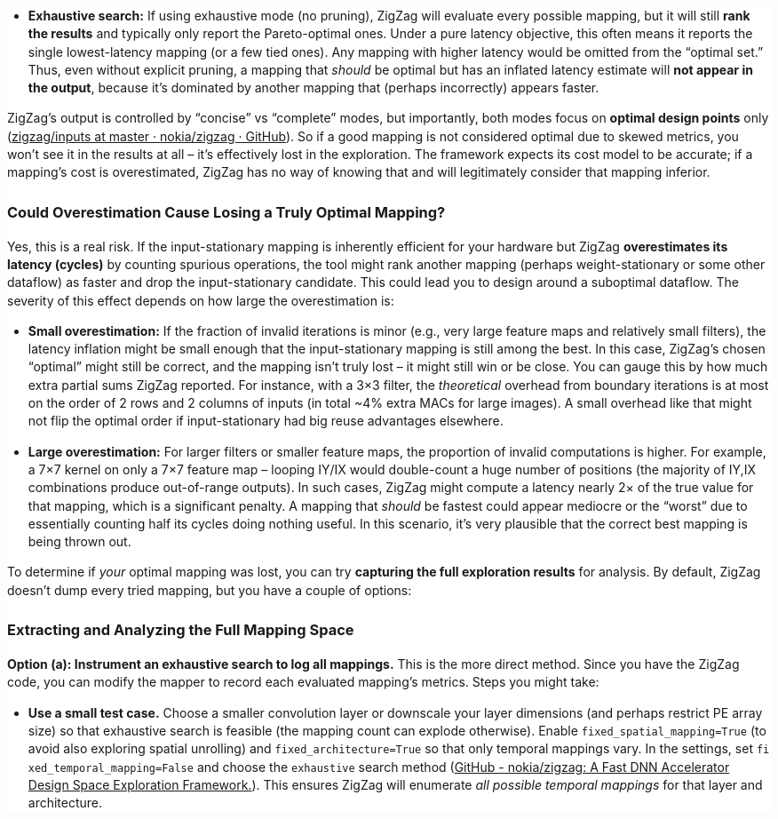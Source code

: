 - **Exhaustive search:** If using exhaustive mode (no pruning), ZigZag will evaluate every possible mapping, but it will still **rank the results** and typically only report the Pareto-optimal ones. Under a pure latency objective, this often means it reports the single lowest-latency mapping (or a few tied ones). Any mapping with higher latency would be omitted from the “optimal set.” Thus, even without explicit pruning, a mapping that *should* be optimal but has an inflated latency estimate will **not appear in the output**, because it’s dominated by another mapping that (perhaps incorrectly) appears faster.

ZigZag’s output is controlled by “concise” vs “complete” modes, but importantly, both modes focus on **optimal design points** only ([zigzag/inputs at master · nokia/zigzag · GitHub](https://github.com/nokia/zigzag/tree/master/inputs#:~:text=,result_filename)). So if a good mapping is not considered optimal due to skewed metrics, you won’t see it in the results at all – it’s effectively lost in the exploration. The framework expects its cost model to be accurate; if a mapping’s cost is overestimated, ZigZag has no way of knowing that and will legitimately consider that mapping inferior.

### Could Overestimation Cause Losing a Truly Optimal Mapping?

Yes, this is a real risk. If the input-stationary mapping is inherently efficient for your hardware but ZigZag **overestimates its latency (cycles)** by counting spurious operations, the tool might rank another mapping (perhaps weight-stationary or some other dataflow) as faster and drop the input-stationary candidate. This could lead you to design around a suboptimal dataflow. The severity of this effect depends on how large the overestimation is:

- **Small overestimation:** If the fraction of invalid iterations is minor (e.g., very large feature maps and relatively small filters), the latency inflation might be small enough that the input-stationary mapping is still among the best. In this case, ZigZag’s chosen “optimal” might still be correct, and the mapping isn’t truly lost – it might still win or be close. You can gauge this by how much extra partial sums ZigZag reported. For instance, with a 3×3 filter, the *theoretical* overhead from boundary iterations is at most on the order of 2 rows and 2 columns of inputs (in total ~4% extra MACs for large images). A small overhead like that might not flip the optimal order if input-stationary had big reuse advantages elsewhere.

- **Large overestimation:** For larger filters or smaller feature maps, the proportion of invalid computations is higher. For example, a 7×7 kernel on only a 7×7 feature map – looping IY/IX would double-count a huge number of positions (the majority of IY,IX combinations produce out-of-range outputs). In such cases, ZigZag might compute a latency nearly 2× of the true value for that mapping, which is a significant penalty. A mapping that *should* be fastest could appear mediocre or the “worst” due to essentially counting half its cycles doing nothing useful. In this scenario, it’s very plausible that the correct best mapping is being thrown out.

To determine if *your* optimal mapping was lost, you can try **capturing the full exploration results** for analysis. By default, ZigZag doesn’t dump every tried mapping, but you have a couple of options:

### Extracting and Analyzing the Full Mapping Space

**Option (a): Instrument an exhaustive search to log all mappings.** This is the more direct method. Since you have the ZigZag code, you can modify the mapper to record each evaluated mapping’s metrics. Steps you might take:

- **Use a small test case.** Choose a smaller convolution layer or downscale your layer dimensions (and perhaps restrict PE array size) so that exhaustive search is feasible (the mapping count can explode otherwise). Enable `fixed_spatial_mapping=True` (to avoid also exploring spatial unrolling) and `fixed_architecture=True` so that only temporal mappings vary. In the settings, set `fixed_temporal_mapping=False` and choose the `exhaustive` search method ([GitHub - nokia/zigzag: A Fast DNN Accelerator Design Space Exploration Framework.](https://github.com/nokia/zigzag#:~:text=Temporal%20mapping%20exploration)). This ensures ZigZag will enumerate *all possible temporal mappings* for that layer and architecture.
